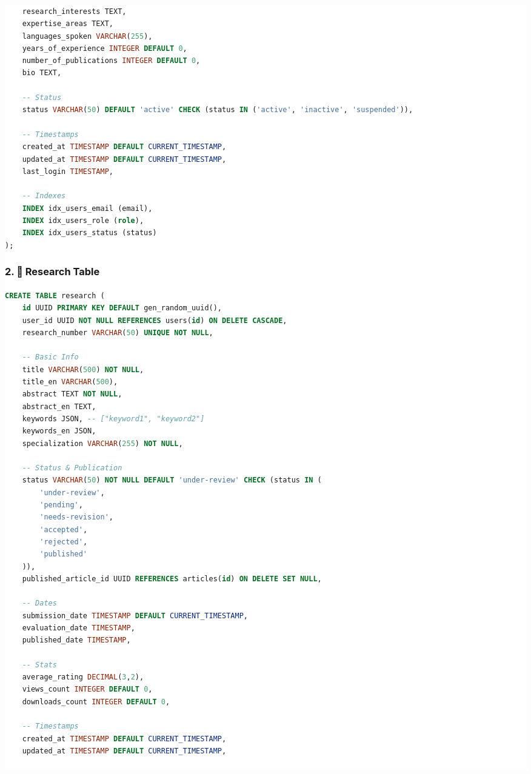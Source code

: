 ```sql
    research_interests TEXT,
    expertise_areas TEXT,
    languages_spoken VARCHAR(255),
    years_of_experience INTEGER DEFAULT 0,
    number_of_publications INTEGER DEFAULT 0,
    bio TEXT,
    
    -- Status
    status VARCHAR(50) DEFAULT 'active' CHECK (status IN ('active', 'inactive', 'suspended')),
    
    -- Timestamps
    created_at TIMESTAMP DEFAULT CURRENT_TIMESTAMP,
    updated_at TIMESTAMP DEFAULT CURRENT_TIMESTAMP,
    last_login TIMESTAMP,
    
    -- Indexes
    INDEX idx_users_email (email),
    INDEX idx_users_role (role),
    INDEX idx_users_status (status)
);
```

### 2. 📄 Research Table
```sql
CREATE TABLE research (
    id UUID PRIMARY KEY DEFAULT gen_random_uuid(),
    user_id UUID NOT NULL REFERENCES users(id) ON DELETE CASCADE,
    research_number VARCHAR(50) UNIQUE NOT NULL,
    
    -- Basic Info
    title VARCHAR(500) NOT NULL,
    title_en VARCHAR(500),
    abstract TEXT NOT NULL,
    abstract_en TEXT,
    keywords JSON, -- ["keyword1", "keyword2"]
    keywords_en JSON,
    specialization VARCHAR(255) NOT NULL,
    
    -- Status & Publication
    status VARCHAR(50) NOT NULL DEFAULT 'under-review' CHECK (status IN (
        'under-review',
        'pending',
        'needs-revision',
        'accepted',
        'rejected',
        'published'
    )),
    published_article_id UUID REFERENCES articles(id) ON DELETE SET NULL,
    
    -- Dates
    submission_date TIMESTAMP DEFAULT CURRENT_TIMESTAMP,
    evaluation_date TIMESTAMP,
    published_date TIMESTAMP,
    
    -- Stats
    average_rating DECIMAL(3,2),
    views_count INTEGER DEFAULT 0,
    downloads_count INTEGER DEFAULT 0,
    
    -- Timestamps
    created_at TIMESTAMP DEFAULT CURRENT_TIMESTAMP,
    updated_at TIMESTAMP DEFAULT CURRENT_TIMESTAMP,
    
```